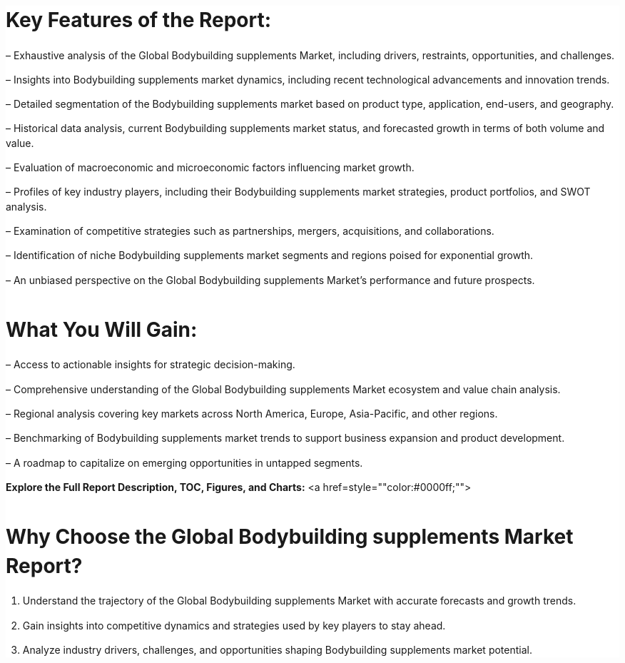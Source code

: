 # <strong>Key Features of the Report:</strong>

– Exhaustive analysis of the Global Bodybuilding supplements Market, including drivers, restraints, opportunities, and challenges.

– Insights into Bodybuilding supplements market dynamics, including recent technological advancements and innovation trends.

– Detailed segmentation of the Bodybuilding supplements market based on product type, application, end-users, and geography.

– Historical data analysis, current Bodybuilding supplements market status, and forecasted growth in terms of both volume and value.

– Evaluation of macroeconomic and microeconomic factors influencing market growth.

– Profiles of key industry players, including their Bodybuilding supplements market strategies, product portfolios, and SWOT analysis.

– Examination of competitive strategies such as partnerships, mergers, acquisitions, and collaborations.

– Identification of niche Bodybuilding supplements market segments and regions poised for exponential growth.

– An unbiased perspective on the Global Bodybuilding supplements Market’s performance and future prospects.

# <strong>What You Will Gain:</strong>

– Access to actionable insights for strategic decision-making.

– Comprehensive understanding of the Global Bodybuilding supplements Market ecosystem and value chain analysis.

– Regional analysis covering key markets across North America, Europe, Asia-Pacific, and other regions.

– Benchmarking of Bodybuilding supplements market trends to support business expansion and product development.

– A roadmap to capitalize on emerging opportunities in untapped segments.

<strong>Explore the Full Report Description, TOC, Figures, and Charts:</strong>
<a href=style=""color:#0000ff;""></a>

# <strong>Why Choose the Global Bodybuilding supplements Market Report?</strong>

1. Understand the trajectory of the Global Bodybuilding supplements Market with accurate forecasts and growth trends.

2. Gain insights into competitive dynamics and strategies used by key players to stay ahead.

3. Analyze industry drivers, challenges, and opportunities shaping Bodybuilding supplements market potential.
